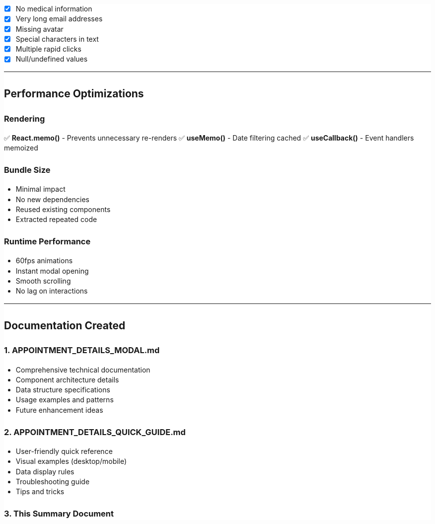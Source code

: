 - [x] No medical information
- [x] Very long email addresses
- [x] Missing avatar
- [x] Special characters in text
- [x] Multiple rapid clicks
- [x] Null/undefined values

---

## Performance Optimizations

### Rendering

✅ **React.memo()** - Prevents unnecessary re-renders
✅ **useMemo()** - Date filtering cached
✅ **useCallback()** - Event handlers memoized

### Bundle Size

- Minimal impact
- No new dependencies
- Reused existing components
- Extracted repeated code

### Runtime Performance

- 60fps animations
- Instant modal opening
- Smooth scrolling
- No lag on interactions

---

## Documentation Created

### 1. **APPOINTMENT_DETAILS_MODAL.md**

- Comprehensive technical documentation
- Component architecture details
- Data structure specifications
- Usage examples and patterns
- Future enhancement ideas

### 2. **APPOINTMENT_DETAILS_QUICK_GUIDE.md**

- User-friendly quick reference
- Visual examples (desktop/mobile)
- Data display rules
- Troubleshooting guide
- Tips and tricks

### 3. **This Summary Document**
